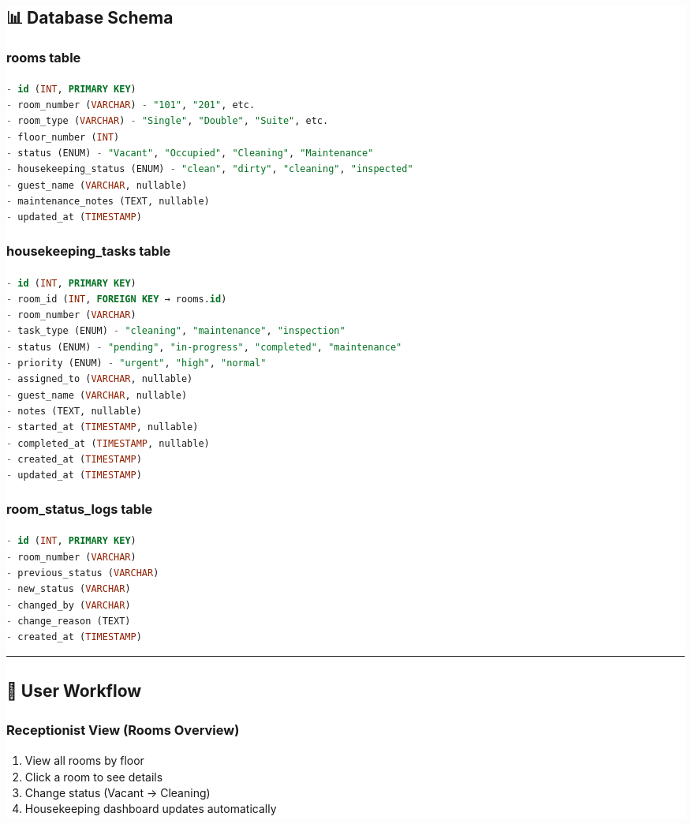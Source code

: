 
## 📊 Database Schema

### **rooms** table
```sql
- id (INT, PRIMARY KEY)
- room_number (VARCHAR) - "101", "201", etc.
- room_type (VARCHAR) - "Single", "Double", "Suite", etc.
- floor_number (INT)
- status (ENUM) - "Vacant", "Occupied", "Cleaning", "Maintenance"
- housekeeping_status (ENUM) - "clean", "dirty", "cleaning", "inspected"
- guest_name (VARCHAR, nullable)
- maintenance_notes (TEXT, nullable)
- updated_at (TIMESTAMP)
```

### **housekeeping_tasks** table
```sql
- id (INT, PRIMARY KEY)
- room_id (INT, FOREIGN KEY → rooms.id)
- room_number (VARCHAR)
- task_type (ENUM) - "cleaning", "maintenance", "inspection"
- status (ENUM) - "pending", "in-progress", "completed", "maintenance"
- priority (ENUM) - "urgent", "high", "normal"
- assigned_to (VARCHAR, nullable)
- guest_name (VARCHAR, nullable)
- notes (TEXT, nullable)
- started_at (TIMESTAMP, nullable)
- completed_at (TIMESTAMP, nullable)
- created_at (TIMESTAMP)
- updated_at (TIMESTAMP)
```

### **room_status_logs** table
```sql
- id (INT, PRIMARY KEY)
- room_number (VARCHAR)
- previous_status (VARCHAR)
- new_status (VARCHAR)
- changed_by (VARCHAR)
- change_reason (TEXT)
- created_at (TIMESTAMP)
```

---

## 🎯 User Workflow

### **Receptionist View (Rooms Overview)**
1. View all rooms by floor
2. Click a room to see details
3. Change status (Vacant → Cleaning)
4. Housekeeping dashboard updates automatically
